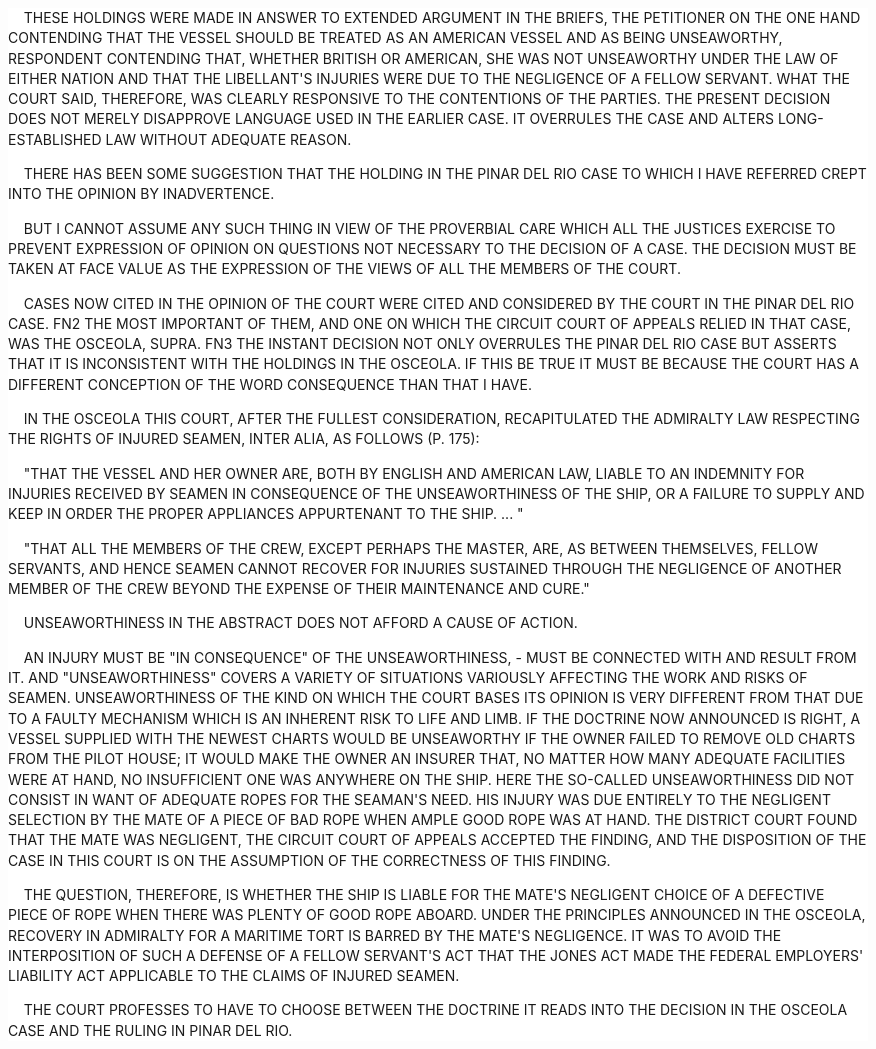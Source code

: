     THESE HOLDINGS WERE MADE IN ANSWER TO EXTENDED ARGUMENT IN THE BRIEFS, THE PETITIONER ON THE ONE HAND CONTENDING THAT THE VESSEL SHOULD BE TREATED AS AN AMERICAN VESSEL AND AS BEING UNSEAWORTHY, RESPONDENT CONTENDING THAT, WHETHER BRITISH OR AMERICAN, SHE WAS NOT UNSEAWORTHY UNDER THE LAW OF EITHER NATION AND THAT THE LIBELLANT'S INJURIES WERE DUE TO THE NEGLIGENCE OF A FELLOW SERVANT.  WHAT THE COURT SAID, THEREFORE, WAS CLEARLY RESPONSIVE TO THE CONTENTIONS OF THE PARTIES.  THE PRESENT DECISION DOES NOT MERELY DISAPPROVE LANGUAGE USED IN THE EARLIER CASE.  IT OVERRULES THE CASE AND ALTERS LONG-ESTABLISHED LAW WITHOUT ADEQUATE REASON.

    THERE HAS BEEN SOME SUGGESTION THAT THE HOLDING IN THE PINAR DEL RIO CASE TO WHICH I HAVE REFERRED CREPT INTO THE OPINION BY INADVERTENCE.

    BUT I CANNOT ASSUME ANY SUCH THING IN VIEW OF THE PROVERBIAL CARE WHICH ALL THE JUSTICES EXERCISE TO PREVENT EXPRESSION OF OPINION ON QUESTIONS NOT NECESSARY TO THE DECISION OF A CASE.  THE DECISION MUST BE TAKEN AT FACE VALUE AS THE EXPRESSION OF THE VIEWS OF ALL THE MEMBERS OF THE COURT.

    CASES NOW CITED IN THE OPINION OF THE COURT WERE CITED AND CONSIDERED BY THE COURT IN THE PINAR DEL RIO CASE.  FN2  THE MOST IMPORTANT OF THEM, AND ONE ON WHICH THE CIRCUIT COURT OF APPEALS RELIED IN THAT CASE, WAS THE OSCEOLA, SUPRA.  FN3  THE INSTANT DECISION NOT ONLY OVERRULES THE PINAR DEL RIO CASE BUT ASSERTS THAT IT IS INCONSISTENT WITH THE HOLDINGS IN THE OSCEOLA.  IF THIS BE TRUE IT MUST BE BECAUSE THE COURT HAS A DIFFERENT CONCEPTION OF THE WORD CONSEQUENCE THAN THAT I HAVE.

    IN THE OSCEOLA THIS COURT, AFTER THE FULLEST CONSIDERATION, RECAPITULATED THE ADMIRALTY LAW RESPECTING THE RIGHTS OF INJURED SEAMEN, INTER ALIA, AS FOLLOWS (P. 175):

    "THAT THE VESSEL AND HER OWNER ARE, BOTH BY ENGLISH AND AMERICAN LAW, LIABLE TO AN INDEMNITY FOR INJURIES RECEIVED BY SEAMEN IN CONSEQUENCE OF THE UNSEAWORTHINESS OF THE SHIP, OR A FAILURE TO SUPPLY AND KEEP IN ORDER THE PROPER APPLIANCES APPURTENANT TO THE SHIP.  ...  "

    "THAT ALL THE MEMBERS OF THE CREW, EXCEPT PERHAPS THE MASTER, ARE, AS BETWEEN THEMSELVES, FELLOW SERVANTS, AND HENCE SEAMEN CANNOT RECOVER FOR INJURIES SUSTAINED THROUGH THE NEGLIGENCE OF ANOTHER MEMBER OF THE CREW BEYOND THE EXPENSE OF THEIR MAINTENANCE AND CURE."

    UNSEAWORTHINESS IN THE ABSTRACT DOES NOT AFFORD A CAUSE OF ACTION.

    AN INJURY MUST BE "IN CONSEQUENCE" OF THE UNSEAWORTHINESS,  - MUST BE CONNECTED WITH AND RESULT FROM IT.  AND "UNSEAWORTHINESS" COVERS A VARIETY OF SITUATIONS VARIOUSLY AFFECTING THE WORK AND RISKS OF SEAMEN.  UNSEAWORTHINESS OF THE KIND ON WHICH THE COURT BASES ITS OPINION IS VERY DIFFERENT FROM THAT DUE TO A FAULTY MECHANISM WHICH IS AN INHERENT RISK TO LIFE AND LIMB.  IF THE DOCTRINE NOW ANNOUNCED IS RIGHT, A VESSEL SUPPLIED WITH THE NEWEST CHARTS WOULD BE UNSEAWORTHY IF THE OWNER FAILED TO REMOVE OLD CHARTS FROM THE PILOT HOUSE; IT WOULD MAKE THE OWNER AN INSURER THAT, NO MATTER HOW MANY ADEQUATE FACILITIES WERE AT HAND, NO INSUFFICIENT ONE WAS ANYWHERE ON THE SHIP.  HERE THE SO-CALLED UNSEAWORTHINESS DID NOT CONSIST IN WANT OF ADEQUATE ROPES FOR THE SEAMAN'S NEED.  HIS INJURY WAS DUE ENTIRELY TO THE NEGLIGENT SELECTION BY THE MATE OF A PIECE OF BAD ROPE WHEN AMPLE GOOD ROPE WAS AT HAND.  THE DISTRICT COURT FOUND THAT THE MATE WAS NEGLIGENT, THE CIRCUIT COURT OF APPEALS ACCEPTED THE FINDING, AND THE DISPOSITION OF THE CASE IN THIS COURT IS ON THE ASSUMPTION OF THE CORRECTNESS OF THIS FINDING.

    THE QUESTION, THEREFORE, IS WHETHER THE SHIP IS LIABLE FOR THE MATE'S NEGLIGENT CHOICE OF A DEFECTIVE PIECE OF ROPE WHEN THERE WAS PLENTY OF GOOD ROPE ABOARD.  UNDER THE PRINCIPLES ANNOUNCED IN THE OSCEOLA, RECOVERY IN ADMIRALTY FOR A MARITIME TORT IS BARRED BY THE MATE'S NEGLIGENCE.  IT WAS TO AVOID THE INTERPOSITION OF SUCH A DEFENSE OF A FELLOW SERVANT'S ACT THAT THE JONES ACT MADE THE FEDERAL EMPLOYERS' LIABILITY ACT APPLICABLE TO THE CLAIMS OF INJURED SEAMEN.

    THE COURT PROFESSES TO HAVE TO CHOOSE BETWEEN THE DOCTRINE IT READS INTO THE DECISION IN THE OSCEOLA CASE AND THE RULING IN PINAR DEL RIO.
